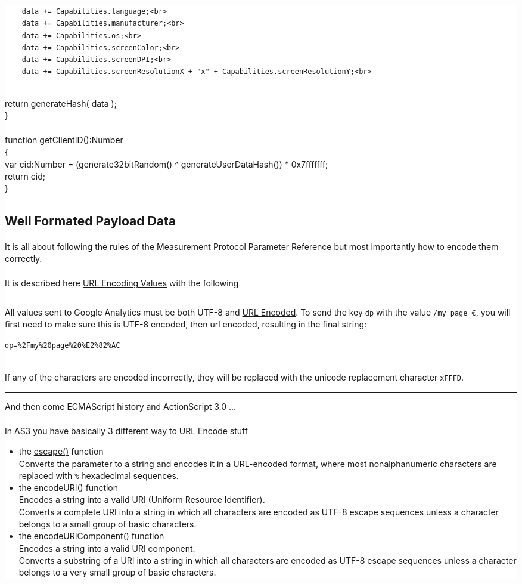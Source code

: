         data += Capabilities.language;<br>
        data += Capabilities.manufacturer;<br>
        data += Capabilities.os;<br>
        data += Capabilities.screenColor;<br>
        data += Capabilities.screenDPI;<br>
        data += Capabilities.screenResolutionX + "x" + Capabilities.screenResolutionY;<br>
<br>
    return generateHash( data );<br>
}<br>
<br>
function getClientID():Number<br>
{<br>
    var cid:Number = (generate32bitRandom() ^ generateUserDataHash()) * 0x7fffffff;<br>
    return cid;<br>
}<br>
</code></pre>


<h2>Well Formated Payload Data</h2>

It is all about following the rules of the <a href='https://developers.google.com/analytics/devguides/collection/protocol/v1/parameters'>Measurement Protocol Parameter Reference</a> but most importantly how to encode them correctly.<br>
<br>
It is described here <a href='https://developers.google.com/analytics/devguides/collection/protocol/v1/reference#encoding'>URL Encoding Values</a> with the following<br>
<hr />
All values sent to Google Analytics must be both UTF-8 and <a href='http://en.wikipedia.org/wiki/Percent-encoding'>URL Encoded</a>. To send the key <code>dp</code> with the value <code>/my page €</code>, you will first need to make sure this is UTF-8 encoded, then url encoded, resulting in the final string:<br>
<pre><code>dp=%2Fmy%20page%20%E2%82%AC<br>
</code></pre>
If any of the characters are encoded incorrectly, they will be replaced with the unicode replacement character <code>xFFFD</code>.<br>
<hr />

And then come ECMAScript history and ActionScript 3.0 ...<br>
<br>
In AS3 you have basically 3 different way to URL Encode stuff<br>
<ul><li>the <a href='http://help.adobe.com/en_US/FlashPlatform/reference/actionscript/3/package.html#escape()'>escape()</a> function<br>Converts the parameter to a string and encodes it in a URL-encoded format, where most nonalphanumeric characters are replaced with <code>%</code> hexadecimal sequences.<br>
</li><li>the <a href='http://help.adobe.com/en_US/FlashPlatform/reference/actionscript/3/package.html#encodeURI()'>encodeURI()</a> function<br>Encodes a string into a valid URI (Uniform Resource Identifier).<br>Converts a complete URI into a string in which all characters are encoded as UTF-8 escape sequences unless a character belongs to a small group of basic characters.<br>
</li><li>the <a href='http://help.adobe.com/en_US/FlashPlatform/reference/actionscript/3/package.html#encodeURIComponent()'>encodeURIComponent()</a> function<br>Encodes a string into a valid URI component.<br>Converts a substring of a URI into a string in which all characters are encoded as UTF-8 escape sequences unless a character belongs to a very small group of basic characters.</li></ul>
